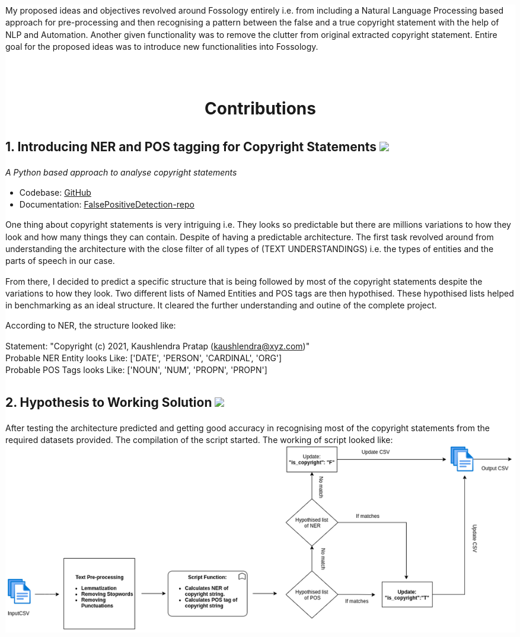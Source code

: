 My proposed ideas and objectives revolved around Fossology entirely i.e. from including a Natural Language Processing based approach for pre-processing and then recognising a pattern between the false and a true copyright statement with the help of NLP and Automation. Another given functionality was to remove the clutter from original extracted copyright statement. Entire goal for the proposed ideas was to introduce new functionalities into Fossology.

<br>

<h1 align = "center" id = "contributions"> Contributions</h1>
<h2>1. Introducing NER and POS tagging for Copyright Statements <img src="https://emojipedia-us.s3.dualstack.us-west-1.amazonaws.com/thumbs/160/joypixels/257/scroll_1f4dc.png" width="25"></h2>
<p><i>A Python based approach to analyse copyright statements</i></p>

- Codebase: [GitHub](https://github.com/Kaushl2208/FalsePositiveDetection)
- Documentation: [FalsePositiveDetection-repo](https://github.com/Kaushl2208/FalsePositiveDetection/blob/master/README.md)

One thing about copyright statements is very intriguing i.e. They looks so predictable but there are millions variations to how they look and how many things they can contain. Despite of having a predictable architecture. The first task revolved around from understanding the architecture with the close filter of all types of (TEXT UNDERSTANDINGS) i.e. the types of entities and the parts of speech in our case. 

From there, I decided to predict a specific structure that is being followed by most of the copyright statements despite the variations to how they look. Two different lists of Named Entities and POS tags are then hypothised. These hypothised lists helped in benchmarking as an ideal structure. It cleared the further understanding and outine of the complete project.

According to NER, the structure looked like: <br>

Statement: "Copyright (c) 2021, Kaushlendra Pratap (kaushlendra@xyz.com)" <br>
Probable NER Entity looks Like: ['DATE', 'PERSON', 'CARDINAL', 'ORG'] <br>
Probable POS Tags looks Like: ['NOUN', 'NUM', 'PROPN', 'PROPN'] <br>

<h2>2. Hypothesis to Working Solution <img src="https://emojipedia-us.s3.dualstack.us-west-1.amazonaws.com/thumbs/160/google/298/hammer-and-pick_2692-fe0f.png" width="35"></h2>

After testing the architecture predicted and getting good accuracy in recognising most of the copyright statements from the required datasets provided. The compilation of the script started. The working of script looked like:
<br>
![WorkFlow-Diagram](/files/MyDiagram1Final.png)
<br>

